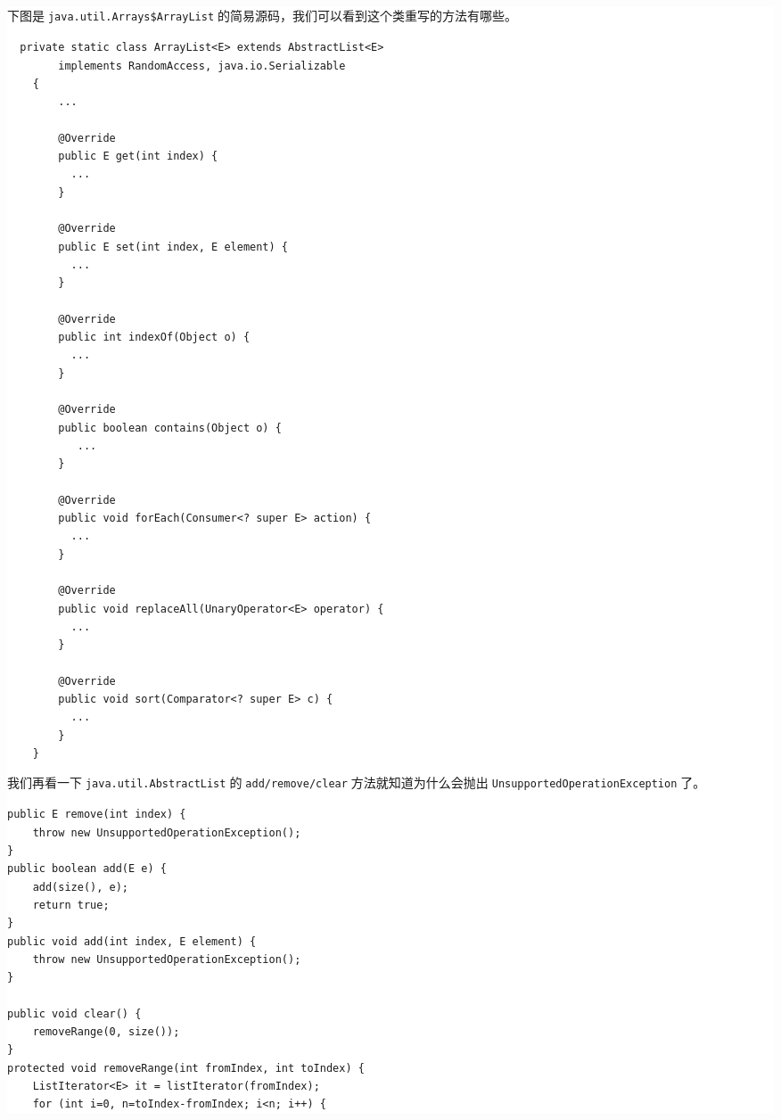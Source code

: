 下图是 `java.util.Arrays$ArrayList` 的简易源码，我们可以看到这个类重写的方法有哪些。

```
  private static class ArrayList<E> extends AbstractList<E>
        implements RandomAccess, java.io.Serializable
    {
        ...

        @Override
        public E get(int index) {
          ...
        }

        @Override
        public E set(int index, E element) {
          ...
        }

        @Override
        public int indexOf(Object o) {
          ...
        }

        @Override
        public boolean contains(Object o) {
           ...
        }

        @Override
        public void forEach(Consumer<? super E> action) {
          ...
        }

        @Override
        public void replaceAll(UnaryOperator<E> operator) {
          ...
        }

        @Override
        public void sort(Comparator<? super E> c) {
          ...
        }
    }
```

我们再看一下 `java.util.AbstractList` 的 `add/remove/clear` 方法就知道为什么会抛出 `UnsupportedOperationException` 了。

```
public E remove(int index) {
    throw new UnsupportedOperationException();
}
public boolean add(E e) {
    add(size(), e);
    return true;
}
public void add(int index, E element) {
    throw new UnsupportedOperationException();
}

public void clear() {
    removeRange(0, size());
}
protected void removeRange(int fromIndex, int toIndex) {
    ListIterator<E> it = listIterator(fromIndex);
    for (int i=0, n=toIndex-fromIndex; i<n; i++) {
```
